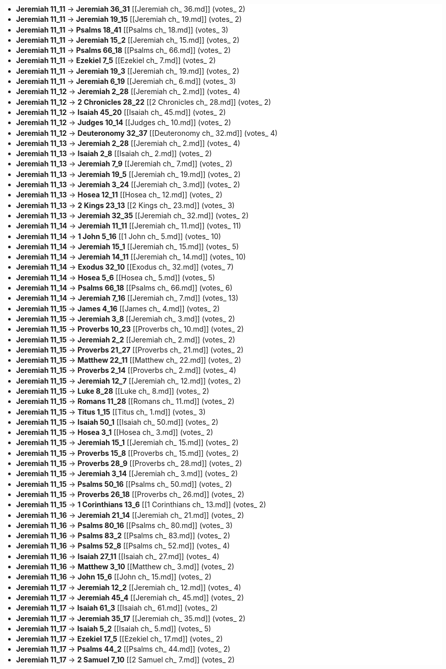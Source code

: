 - **Jeremiah 11_11** → **Jeremiah 36_31** [[Jeremiah ch_ 36.md]] (votes_ 2)
- **Jeremiah 11_11** → **Jeremiah 19_15** [[Jeremiah ch_ 19.md]] (votes_ 2)
- **Jeremiah 11_11** → **Psalms 18_41** [[Psalms ch_ 18.md]] (votes_ 3)
- **Jeremiah 11_11** → **Jeremiah 15_2** [[Jeremiah ch_ 15.md]] (votes_ 2)
- **Jeremiah 11_11** → **Psalms 66_18** [[Psalms ch_ 66.md]] (votes_ 2)
- **Jeremiah 11_11** → **Ezekiel 7_5** [[Ezekiel ch_ 7.md]] (votes_ 2)
- **Jeremiah 11_11** → **Jeremiah 19_3** [[Jeremiah ch_ 19.md]] (votes_ 2)
- **Jeremiah 11_11** → **Jeremiah 6_19** [[Jeremiah ch_ 6.md]] (votes_ 3)
- **Jeremiah 11_12** → **Jeremiah 2_28** [[Jeremiah ch_ 2.md]] (votes_ 4)
- **Jeremiah 11_12** → **2 Chronicles 28_22** [[2 Chronicles ch_ 28.md]] (votes_ 2)
- **Jeremiah 11_12** → **Isaiah 45_20** [[Isaiah ch_ 45.md]] (votes_ 2)
- **Jeremiah 11_12** → **Judges 10_14** [[Judges ch_ 10.md]] (votes_ 2)
- **Jeremiah 11_12** → **Deuteronomy 32_37** [[Deuteronomy ch_ 32.md]] (votes_ 4)
- **Jeremiah 11_13** → **Jeremiah 2_28** [[Jeremiah ch_ 2.md]] (votes_ 4)
- **Jeremiah 11_13** → **Isaiah 2_8** [[Isaiah ch_ 2.md]] (votes_ 2)
- **Jeremiah 11_13** → **Jeremiah 7_9** [[Jeremiah ch_ 7.md]] (votes_ 2)
- **Jeremiah 11_13** → **Jeremiah 19_5** [[Jeremiah ch_ 19.md]] (votes_ 2)
- **Jeremiah 11_13** → **Jeremiah 3_24** [[Jeremiah ch_ 3.md]] (votes_ 2)
- **Jeremiah 11_13** → **Hosea 12_11** [[Hosea ch_ 12.md]] (votes_ 2)
- **Jeremiah 11_13** → **2 Kings 23_13** [[2 Kings ch_ 23.md]] (votes_ 3)
- **Jeremiah 11_13** → **Jeremiah 32_35** [[Jeremiah ch_ 32.md]] (votes_ 2)
- **Jeremiah 11_14** → **Jeremiah 11_11** [[Jeremiah ch_ 11.md]] (votes_ 11)
- **Jeremiah 11_14** → **1 John 5_16** [[1 John ch_ 5.md]] (votes_ 10)
- **Jeremiah 11_14** → **Jeremiah 15_1** [[Jeremiah ch_ 15.md]] (votes_ 5)
- **Jeremiah 11_14** → **Jeremiah 14_11** [[Jeremiah ch_ 14.md]] (votes_ 10)
- **Jeremiah 11_14** → **Exodus 32_10** [[Exodus ch_ 32.md]] (votes_ 7)
- **Jeremiah 11_14** → **Hosea 5_6** [[Hosea ch_ 5.md]] (votes_ 5)
- **Jeremiah 11_14** → **Psalms 66_18** [[Psalms ch_ 66.md]] (votes_ 6)
- **Jeremiah 11_14** → **Jeremiah 7_16** [[Jeremiah ch_ 7.md]] (votes_ 13)
- **Jeremiah 11_15** → **James 4_16** [[James ch_ 4.md]] (votes_ 2)
- **Jeremiah 11_15** → **Jeremiah 3_8** [[Jeremiah ch_ 3.md]] (votes_ 2)
- **Jeremiah 11_15** → **Proverbs 10_23** [[Proverbs ch_ 10.md]] (votes_ 2)
- **Jeremiah 11_15** → **Jeremiah 2_2** [[Jeremiah ch_ 2.md]] (votes_ 2)
- **Jeremiah 11_15** → **Proverbs 21_27** [[Proverbs ch_ 21.md]] (votes_ 2)
- **Jeremiah 11_15** → **Matthew 22_11** [[Matthew ch_ 22.md]] (votes_ 2)
- **Jeremiah 11_15** → **Proverbs 2_14** [[Proverbs ch_ 2.md]] (votes_ 4)
- **Jeremiah 11_15** → **Jeremiah 12_7** [[Jeremiah ch_ 12.md]] (votes_ 2)
- **Jeremiah 11_15** → **Luke 8_28** [[Luke ch_ 8.md]] (votes_ 2)
- **Jeremiah 11_15** → **Romans 11_28** [[Romans ch_ 11.md]] (votes_ 2)
- **Jeremiah 11_15** → **Titus 1_15** [[Titus ch_ 1.md]] (votes_ 3)
- **Jeremiah 11_15** → **Isaiah 50_1** [[Isaiah ch_ 50.md]] (votes_ 2)
- **Jeremiah 11_15** → **Hosea 3_1** [[Hosea ch_ 3.md]] (votes_ 2)
- **Jeremiah 11_15** → **Jeremiah 15_1** [[Jeremiah ch_ 15.md]] (votes_ 2)
- **Jeremiah 11_15** → **Proverbs 15_8** [[Proverbs ch_ 15.md]] (votes_ 2)
- **Jeremiah 11_15** → **Proverbs 28_9** [[Proverbs ch_ 28.md]] (votes_ 2)
- **Jeremiah 11_15** → **Jeremiah 3_14** [[Jeremiah ch_ 3.md]] (votes_ 2)
- **Jeremiah 11_15** → **Psalms 50_16** [[Psalms ch_ 50.md]] (votes_ 2)
- **Jeremiah 11_15** → **Proverbs 26_18** [[Proverbs ch_ 26.md]] (votes_ 2)
- **Jeremiah 11_15** → **1 Corinthians 13_6** [[1 Corinthians ch_ 13.md]] (votes_ 2)
- **Jeremiah 11_16** → **Jeremiah 21_14** [[Jeremiah ch_ 21.md]] (votes_ 2)
- **Jeremiah 11_16** → **Psalms 80_16** [[Psalms ch_ 80.md]] (votes_ 3)
- **Jeremiah 11_16** → **Psalms 83_2** [[Psalms ch_ 83.md]] (votes_ 2)
- **Jeremiah 11_16** → **Psalms 52_8** [[Psalms ch_ 52.md]] (votes_ 4)
- **Jeremiah 11_16** → **Isaiah 27_11** [[Isaiah ch_ 27.md]] (votes_ 4)
- **Jeremiah 11_16** → **Matthew 3_10** [[Matthew ch_ 3.md]] (votes_ 2)
- **Jeremiah 11_16** → **John 15_6** [[John ch_ 15.md]] (votes_ 2)
- **Jeremiah 11_17** → **Jeremiah 12_2** [[Jeremiah ch_ 12.md]] (votes_ 4)
- **Jeremiah 11_17** → **Jeremiah 45_4** [[Jeremiah ch_ 45.md]] (votes_ 2)
- **Jeremiah 11_17** → **Isaiah 61_3** [[Isaiah ch_ 61.md]] (votes_ 2)
- **Jeremiah 11_17** → **Jeremiah 35_17** [[Jeremiah ch_ 35.md]] (votes_ 2)
- **Jeremiah 11_17** → **Isaiah 5_2** [[Isaiah ch_ 5.md]] (votes_ 5)
- **Jeremiah 11_17** → **Ezekiel 17_5** [[Ezekiel ch_ 17.md]] (votes_ 2)
- **Jeremiah 11_17** → **Psalms 44_2** [[Psalms ch_ 44.md]] (votes_ 2)
- **Jeremiah 11_17** → **2 Samuel 7_10** [[2 Samuel ch_ 7.md]] (votes_ 2)